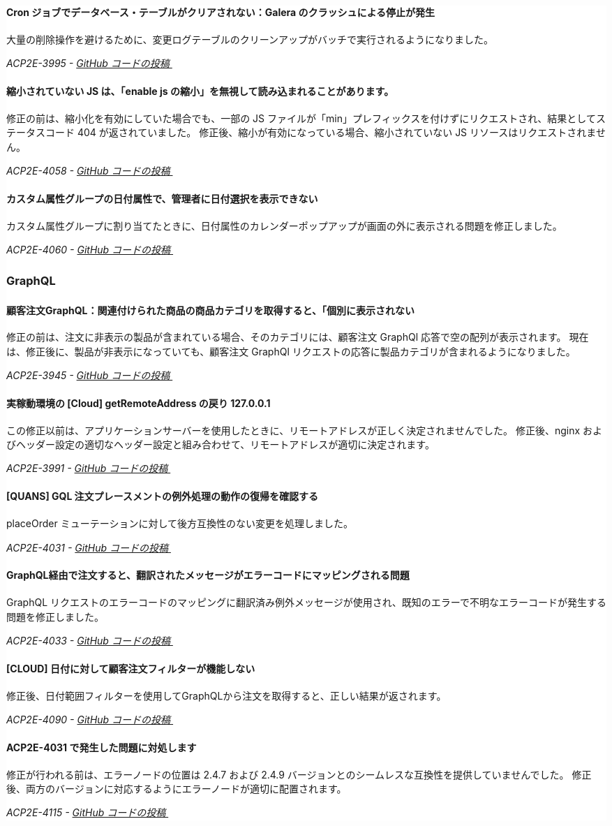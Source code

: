 #### Cron ジョブでデータベース・テーブルがクリアされない：Galera のクラッシュによる停止が発生

大量の削除操作を避けるために、変更ログテーブルのクリーンアップがバッチで実行されるようになりました。

_ACP2E-3995 - [GitHub コードの投稿 &#x200B;](https://github.com/magento/magento2/commit/52f46328)_

#### 縮小されていない JS は、「enable js の縮小」を無視して読み込まれることがあります。

修正の前は、縮小化を有効にしていた場合でも、一部の JS ファイルが「min」プレフィックスを付けずにリクエストされ、結果としてステータスコード 404 が返されていました。 修正後、縮小が有効になっている場合、縮小されていない JS リソースはリクエストされません。

_ACP2E-4058 - [GitHub コードの投稿 &#x200B;](https://github.com/magento/magento2/commit/6dd3fa99)_

#### カスタム属性グループの日付属性で、管理者に日付選択を表示できない

カスタム属性グループに割り当てたときに、日付属性のカレンダーポップアップが画面の外に表示される問題を修正しました。

_ACP2E-4060 - [GitHub コードの投稿 &#x200B;](https://github.com/magento/magento2/commit/6dd3fa99)_

### GraphQL

#### 顧客注文GraphQL：関連付けられた商品の商品カテゴリを取得すると、「個別に表示されない

修正の前は、注文に非表示の製品が含まれている場合、そのカテゴリには、顧客注文 GraphQl 応答で空の配列が表示されます。
現在は、修正後に、製品が非表示になっていても、顧客注文 GraphQl リクエストの応答に製品カテゴリが含まれるようになりました。

_ACP2E-3945 - [GitHub コードの投稿 &#x200B;](https://github.com/magento/magento2/commit/2a1e1e55)_

#### 実稼動環境の [Cloud] getRemoteAddress の戻り 127.0.0.1

この修正以前は、アプリケーションサーバーを使用したときに、リモートアドレスが正しく決定されませんでした。 修正後、nginx およびヘッダー設定の適切なヘッダー設定と組み合わせて、リモートアドレスが適切に決定されます。

_ACP2E-3991 - [GitHub コードの投稿 &#x200B;](https://github.com/magento/magento2/commit/47721be6)_

#### [QUANS] GQL 注文プレースメントの例外処理の動作の復帰を確認する

placeOrder ミューテーションに対して後方互換性のない変更を処理しました。

_ACP2E-4031 - [GitHub コードの投稿 &#x200B;](https://github.com/magento/magento2/commit/52f46328)_

#### GraphQL経由で注文すると、翻訳されたメッセージがエラーコードにマッピングされる問題

GraphQL リクエストのエラーコードのマッピングに翻訳済み例外メッセージが使用され、既知のエラーで不明なエラーコードが発生する問題を修正しました。

_ACP2E-4033 - [GitHub コードの投稿 &#x200B;](https://github.com/magento/magento2/commit/fab20b00)_

#### [CLOUD] 日付に対して顧客注文フィルターが機能しない

修正後、日付範囲フィルターを使用してGraphQLから注文を取得すると、正しい結果が返されます。

_ACP2E-4090 - [GitHub コードの投稿 &#x200B;](https://github.com/magento/magento2/commit/a1c57b2e)_

#### ACP2E-4031 で発生した問題に対処します

修正が行われる前は、エラーノードの位置は 2.4.7 および 2.4.9 バージョンとのシームレスな互換性を提供していませんでした。 修正後、両方のバージョンに対応するようにエラーノードが適切に配置されます。

_ACP2E-4115 - [GitHub コードの投稿 &#x200B;](https://github.com/magento/magento2/commit/e457c5e2)_
